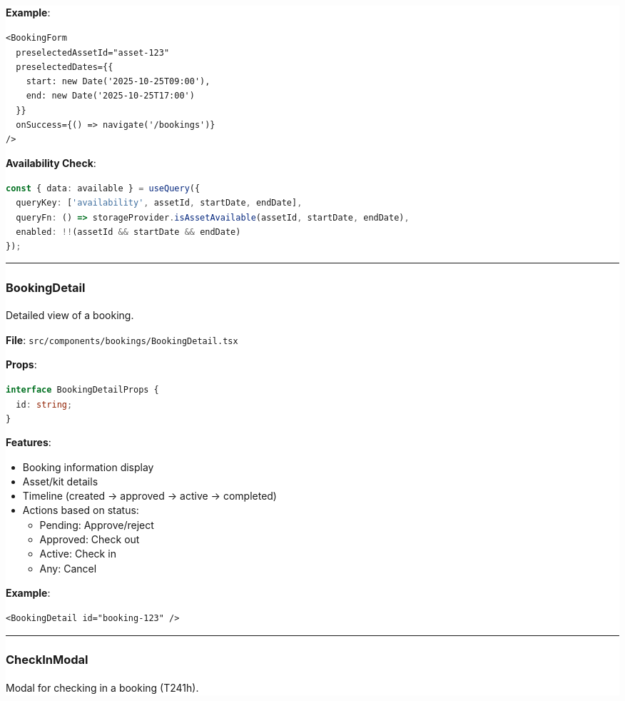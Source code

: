 **Example**:
```tsx
<BookingForm 
  preselectedAssetId="asset-123"
  preselectedDates={{
    start: new Date('2025-10-25T09:00'),
    end: new Date('2025-10-25T17:00')
  }}
  onSuccess={() => navigate('/bookings')}
/>
```

**Availability Check**:
```typescript
const { data: available } = useQuery({
  queryKey: ['availability', assetId, startDate, endDate],
  queryFn: () => storageProvider.isAssetAvailable(assetId, startDate, endDate),
  enabled: !!(assetId && startDate && endDate)
});
```

---

### BookingDetail

Detailed view of a booking.

**File**: `src/components/bookings/BookingDetail.tsx`

**Props**:
```typescript
interface BookingDetailProps {
  id: string;
}
```

**Features**:
- Booking information display
- Asset/kit details
- Timeline (created → approved → active → completed)
- Actions based on status:
  - Pending: Approve/reject
  - Approved: Check out
  - Active: Check in
  - Any: Cancel

**Example**:
```tsx
<BookingDetail id="booking-123" />
```

---

### CheckInModal

Modal for checking in a booking (T241h).
